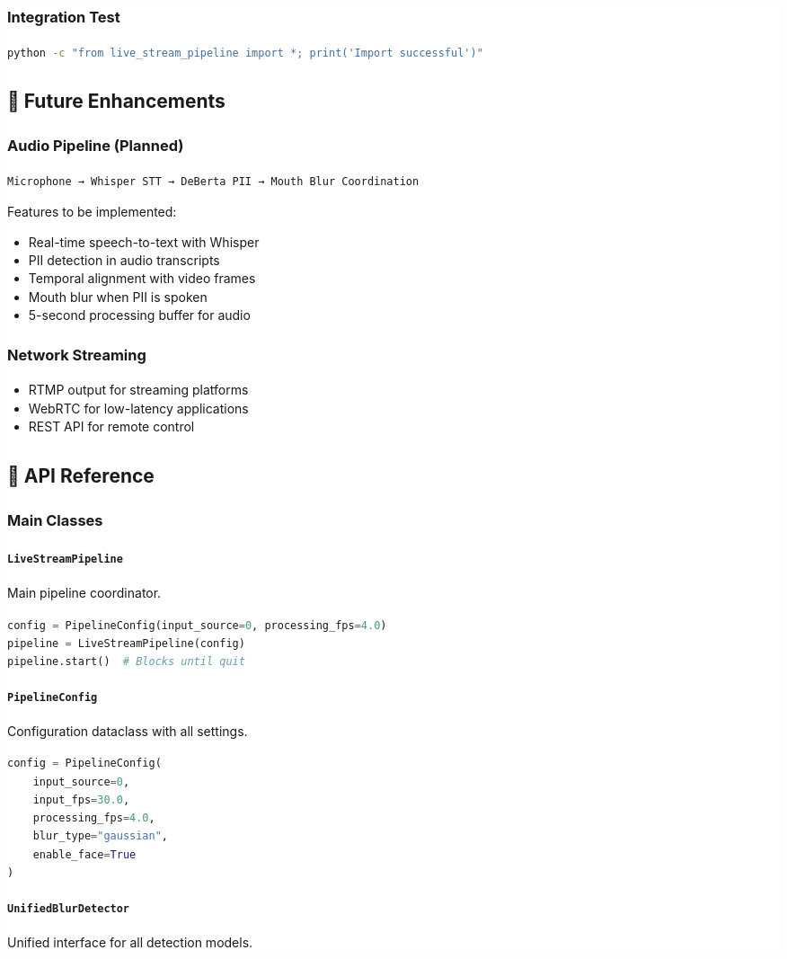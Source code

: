 ### Integration Test
```bash
python -c "from live_stream_pipeline import *; print('Import successful')"
```

## 🚧 Future Enhancements

### Audio Pipeline (Planned)
```
Microphone → Whisper STT → DeBerta PII → Mouth Blur Coordination
```

Features to be implemented:
- Real-time speech-to-text with Whisper
- PII detection in audio transcripts
- Temporal alignment with video frames
- Mouth blur when PII is spoken
- 5-second processing buffer for audio

### Network Streaming
- RTMP output for streaming platforms
- WebRTC for low-latency applications
- REST API for remote control

## 📝 API Reference

### Main Classes

#### `LiveStreamPipeline`
Main pipeline coordinator.

```python
config = PipelineConfig(input_source=0, processing_fps=4.0)
pipeline = LiveStreamPipeline(config)
pipeline.start()  # Blocks until quit
```

#### `PipelineConfig`
Configuration dataclass with all settings.

```python
config = PipelineConfig(
    input_source=0,
    input_fps=30.0,
    processing_fps=4.0,
    blur_type="gaussian",
    enable_face=True
)
```

#### `UnifiedBlurDetector`
Unified interface for all detection models.
